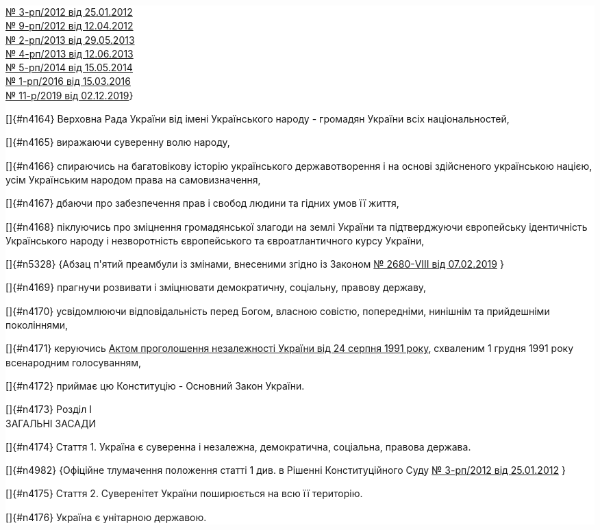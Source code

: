[№ 3-рп/2012 від 25.01.2012](/go/v003p710-12)\
[№ 9-рп/2012 від 12.04.2012](/go/v009p710-12)\
[№ 2-рп/2013 від 29.05.2013](/go/v002p710-13)\
[№ 4-рп/2013 від 12.06.2013](/go/v004p710-13)\
[№ 5-рп/2014 від 15.05.2014](/go/v005p710-14)\
[№ 1-рп/2016 від 15.03.2016](/go/v001p710-16)\
[№ 11-р/2019 від 02.12.2019](/go/v011p710-19)}

[]{#n4164}
Верховна Рада України від імені Українського народу - громадян України всіх національностей,

[]{#n4165}
виражаючи суверенну волю народу,

[]{#n4166}
спираючись на багатовікову історію українського державотворення і на основі здійсненого українською нацією, усім Українським народом права на самовизначення,

[]{#n4167}
дбаючи про забезпечення прав і свобод людини та гідних умов її життя,

[]{#n4168}
піклуючись про зміцнення громадянської злагоди на землі України та підтверджуючи європейську ідентичність Українського народу і незворотність європейського та євроатлантичного курсу України,

[]{#n5328}
{Абзац п\'ятий преамбули із змінами, внесеними згідно із Законом [№ 2680-VIII від 07.02.2019](/go/2680-19) }

[]{#n4169}
прагнучи розвивати і зміцнювати демократичну, соціальну, правову державу,

[]{#n4170}
усвідомлюючи відповідальність перед Богом, власною совістю, попередніми, нинішнім та прийдешніми поколіннями,

[]{#n4171}
керуючись [Актом проголошення незалежності України від 24 серпня 1991 року](/go/1427-12), схваленим 1 грудня 1991 року всенародним голосуванням,

[]{#n4172}
приймає цю Конституцію - Основний Закон України.

[]{#n4173}
Розділ I\
ЗАГАЛЬНІ ЗАСАДИ

[]{#n4174}
Стаття 1. Україна є суверенна і незалежна, демократична, соціальна, правова держава.

[]{#n4982}
{Офіційне тлумачення положення статті 1 див. в Рішенні Конституційного Суду [№ 3-рп/2012 від 25.01.2012](/go/v003p710-12) }

[]{#n4175}
Стаття 2. Суверенітет України поширюється на всю її територію.

[]{#n4176}
Україна є унітарною державою.
